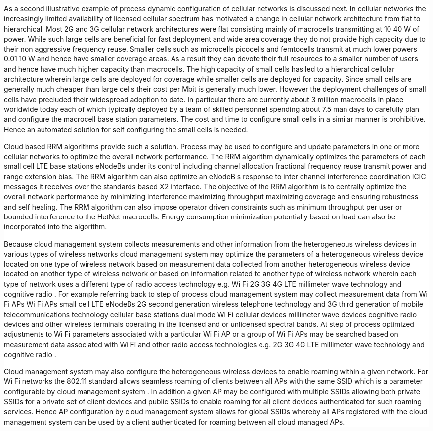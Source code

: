 As a second illustrative example of process dynamic configuration of cellular networks is discussed next. In cellular networks the increasingly limited availability of licensed cellular spectrum has motivated a change in cellular network architecture from flat to hierarchical. Most 2G and 3G cellular network architectures were flat consisting mainly of macrocells transmitting at 10 40 W of power. While such large cells are beneficial for fast deployment and wide area coverage they do not provide high capacity due to their non aggressive frequency reuse. Smaller cells such as microcells picocells and femtocells transmit at much lower powers 0.01 10 W and hence have smaller coverage areas. As a result they can devote their full resources to a smaller number of users and hence have much higher capacity than macrocells. The high capacity of small cells has led to a hierarchical cellular architecture wherein large cells are deployed for coverage while smaller cells are deployed for capacity. Since small cells are generally much cheaper than large cells their cost per Mbit is generally much lower. However the deployment challenges of small cells have precluded their widespread adoption to date. In particular there are currently about 3 million macrocells in place worldwide today each of which typically deployed by a team of skilled personnel spending about 7.5 man days to carefully plan and configure the macrocell base station parameters. The cost and time to configure small cells in a similar manner is prohibitive. Hence an automated solution for self configuring the small cells is needed.

Cloud based RRM algorithms provide such a solution. Process may be used to configure and update parameters in one or more cellular networks to optimize the overall network performance. The RRM algorithm dynamically optimizes the parameters of each small cell LTE base stations eNodeBs under its control including channel allocation fractional frequency reuse transmit power and range extension bias. The RRM algorithm can also optimize an eNodeB s response to inter channel interference coordination ICIC messages it receives over the standards based X2 interface. The objective of the RRM algorithm is to centrally optimize the overall network performance by minimizing interference maximizing throughput maximizing coverage and ensuring robustness and self healing. The RRM algorithm can also impose operator driven constraints such as minimum throughput per user or bounded interference to the HetNet macrocells. Energy consumption minimization potentially based on load can also be incorporated into the algorithm.

Because cloud management system collects measurements and other information from the heterogeneous wireless devices in various types of wireless networks cloud management system may optimize the parameters of a heterogeneous wireless device located on one type of wireless network based on measurement data collected from another heterogeneous wireless device located on another type of wireless network or based on information related to another type of wireless network wherein each type of network uses a different type of radio access technology e.g. Wi Fi 2G 3G 4G LTE millimeter wave technology and cognitive radio . For example referring back to step of process cloud management system may collect measurement data from Wi Fi APs Wi Fi APs small cell LTE eNodeBs 2G second generation wireless telephone technology and 3G third generation of mobile telecommunications technology cellular base stations dual mode Wi Fi cellular devices millimeter wave devices cognitive radio devices and other wireless terminals operating in the licensed and or unlicensed spectral bands. At step of process optimized adjustments to Wi Fi parameters associated with a particular Wi Fi AP or a group of Wi Fi APs may be searched based on measurement data associated with Wi Fi and other radio access technologies e.g. 2G 3G 4G LTE millimeter wave technology and cognitive radio .

Cloud management system may also configure the heterogeneous wireless devices to enable roaming within a given network. For Wi Fi networks the 802.11 standard allows seamless roaming of clients between all APs with the same SSID which is a parameter configurable by cloud management system . In addition a given AP may be configured with multiple SSIDs allowing both private SSIDs for a private set of client devices and public SSIDs to enable roaming for all client devices authenticated for such roaming services. Hence AP configuration by cloud management system allows for global SSIDs whereby all APs registered with the cloud management system can be used by a client authenticated for roaming between all cloud managed APs.
